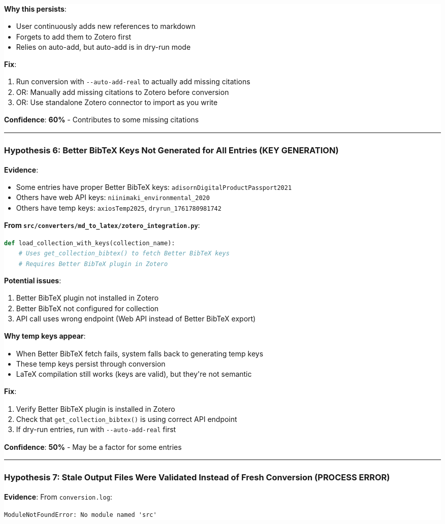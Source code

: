**Why this persists**:
- User continuously adds new references to markdown
- Forgets to add them to Zotero first
- Relies on auto-add, but auto-add is in dry-run mode

**Fix**:
1. Run conversion with `--auto-add-real` to actually add missing citations
2. OR: Manually add missing citations to Zotero before conversion
3. OR: Use standalone Zotero connector to import as you write

**Confidence**: **60%** - Contributes to some missing citations

---

### Hypothesis 6: Better BibTeX Keys Not Generated for All Entries (KEY GENERATION)

**Evidence**:
- Some entries have proper Better BibTeX keys: `adisornDigitalProductPassport2021`
- Others have web API keys: `niinimaki_environmental_2020`
- Others have temp keys: `axiosTemp2025`, `dryrun_1761780981742`

**From `src/converters/md_to_latex/zotero_integration.py`**:
```python
def load_collection_with_keys(collection_name):
    # Uses get_collection_bibtex() to fetch Better BibTeX keys
    # Requires Better BibTeX plugin in Zotero
```

**Potential issues**:
1. Better BibTeX plugin not installed in Zotero
2. Better BibTeX not configured for collection
3. API call uses wrong endpoint (Web API instead of Better BibTeX export)

**Why temp keys appear**:
- When Better BibTeX fetch fails, system falls back to generating temp keys
- These temp keys persist through conversion
- LaTeX compilation still works (keys are valid), but they're not semantic

**Fix**:
1. Verify Better BibTeX plugin is installed in Zotero
2. Check that `get_collection_bibtex()` is using correct API endpoint
3. If dry-run entries, run with `--auto-add-real` first

**Confidence**: **50%** - May be a factor for some entries

---

### Hypothesis 7: Stale Output Files Were Validated Instead of Fresh Conversion (PROCESS ERROR)

**Evidence**:
From `conversion.log`:
```
ModuleNotFoundError: No module named 'src'
```
